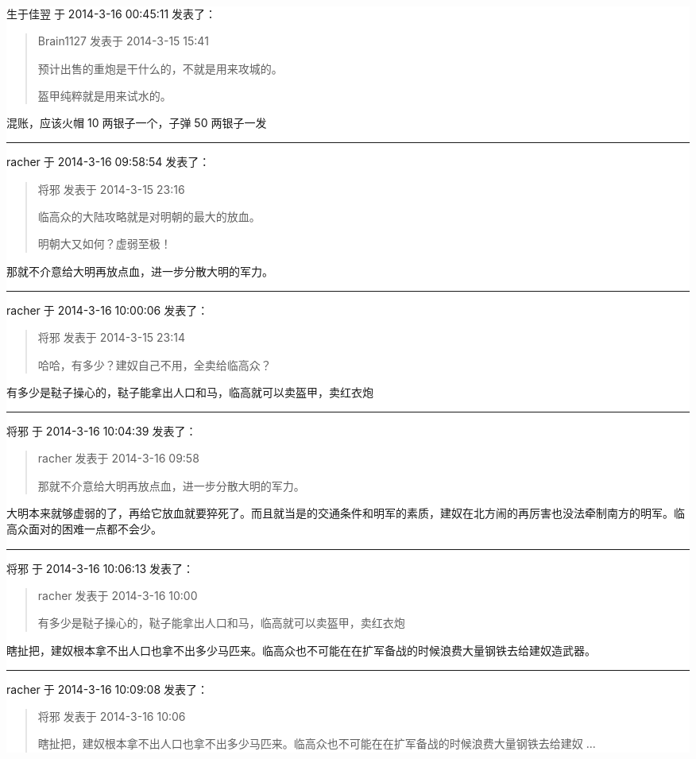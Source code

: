 生于佳翌 于 2014-3-16 00:45:11 发表了：

> Brain1127 发表于 2014-3-15 15:41
>
> 预计出售的重炮是干什么的，不就是用来攻城的。
>
> 盔甲纯粹就是用来试水的。

混账，应该火帽 10 两银子一个，子弹 50 两银子一发

---

racher 于 2014-3-16 09:58:54 发表了：

> 将邪 发表于 2014-3-15 23:16
>
> 临高众的大陆攻略就是对明朝的最大的放血。
>
> 明朝大又如何？虚弱至极！

那就不介意给大明再放点血，进一步分散大明的军力。

---

racher 于 2014-3-16 10:00:06 发表了：

> 将邪 发表于 2014-3-15 23:14
>
> 哈哈，有多少？建奴自己不用，全卖给临高众？

有多少是鞑子操心的，鞑子能拿出人口和马，临高就可以卖盔甲，卖红衣炮

---

将邪 于 2014-3-16 10:04:39 发表了：

> racher 发表于 2014-3-16 09:58
>
> 那就不介意给大明再放点血，进一步分散大明的军力。

大明本来就够虚弱的了，再给它放血就要猝死了。而且就当是的交通条件和明军的素质，建奴在北方闹的再厉害也没法牵制南方的明军。临高众面对的困难一点都不会少。

---

将邪 于 2014-3-16 10:06:13 发表了：

> racher 发表于 2014-3-16 10:00
>
> 有多少是鞑子操心的，鞑子能拿出人口和马，临高就可以卖盔甲，卖红衣炮

瞎扯把，建奴根本拿不出人口也拿不出多少马匹来。临高众也不可能在在扩军备战的时候浪费大量钢铁去给建奴造武器。

---

racher 于 2014-3-16 10:09:08 发表了：

> 将邪 发表于 2014-3-16 10:06
>
> 瞎扯把，建奴根本拿不出人口也拿不出多少马匹来。临高众也不可能在在扩军备战的时候浪费大量钢铁去给建奴 ...
